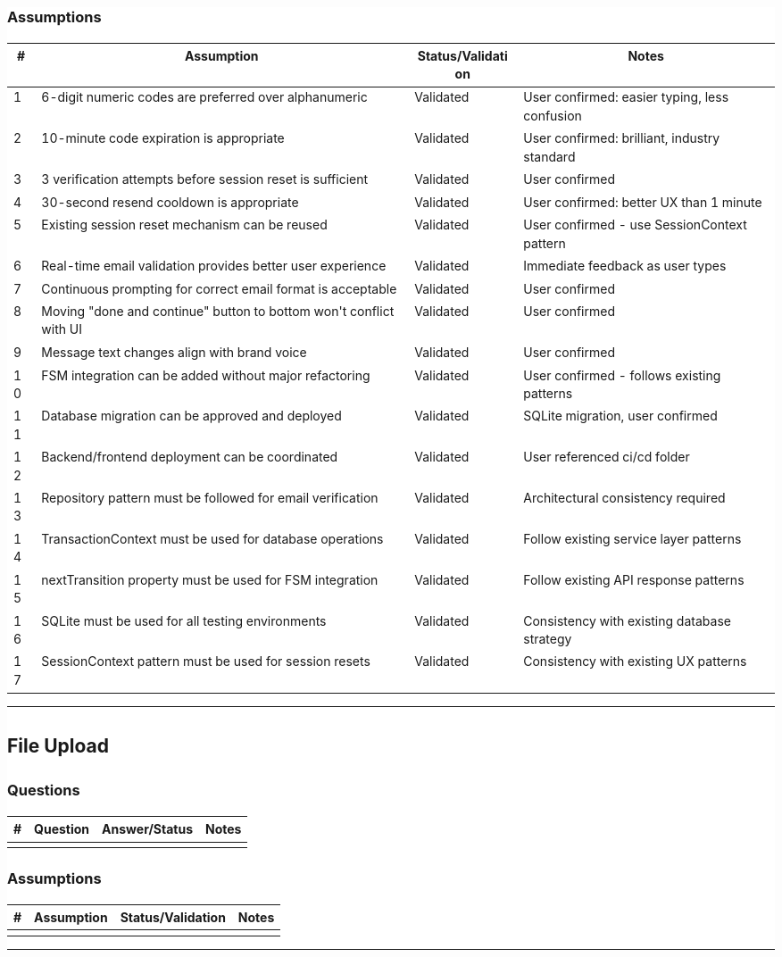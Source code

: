 ### Assumptions

| #   | Assumption                                                         | Status/Validation | Notes                                         |
| --- | ------------------------------------------------------------------ | ----------------- | --------------------------------------------- |
| 1   | 6-digit numeric codes are preferred over alphanumeric              | Validated         | User confirmed: easier typing, less confusion |
| 2   | 10-minute code expiration is appropriate                           | Validated         | User confirmed: brilliant, industry standard  |
| 3   | 3 verification attempts before session reset is sufficient         | Validated         | User confirmed                                |
| 4   | 30-second resend cooldown is appropriate                           | Validated         | User confirmed: better UX than 1 minute       |
| 5   | Existing session reset mechanism can be reused                     | Validated         | User confirmed - use SessionContext pattern  |
| 6   | Real-time email validation provides better user experience         | Validated         | Immediate feedback as user types              |
| 7   | Continuous prompting for correct email format is acceptable        | Validated         | User confirmed                                |
| 8   | Moving "done and continue" button to bottom won't conflict with UI | Validated         | User confirmed                                |
| 9   | Message text changes align with brand voice                        | Validated         | User confirmed                                |
| 10  | FSM integration can be added without major refactoring             | Validated         | User confirmed - follows existing patterns   |
| 11  | Database migration can be approved and deployed                    | Validated         | SQLite migration, user confirmed              |
| 12  | Backend/frontend deployment can be coordinated                     | Validated         | User referenced ci/cd folder                  |
| 13  | Repository pattern must be followed for email verification         | Validated         | Architectural consistency required            |
| 14  | TransactionContext must be used for database operations            | Validated         | Follow existing service layer patterns       |
| 15  | nextTransition property must be used for FSM integration           | Validated         | Follow existing API response patterns        |
| 16  | SQLite must be used for all testing environments                   | Validated         | Consistency with existing database strategy   |
| 17  | SessionContext pattern must be used for session resets             | Validated         | Consistency with existing UX patterns        |

---

## File Upload

### Questions

| #   | Question | Answer/Status | Notes |
| --- | -------- | ------------- | ----- |
|     |          |               |       |

### Assumptions

| #   | Assumption | Status/Validation | Notes |
| --- | ---------- | ----------------- | ----- |
|     |            |                   |       |

---